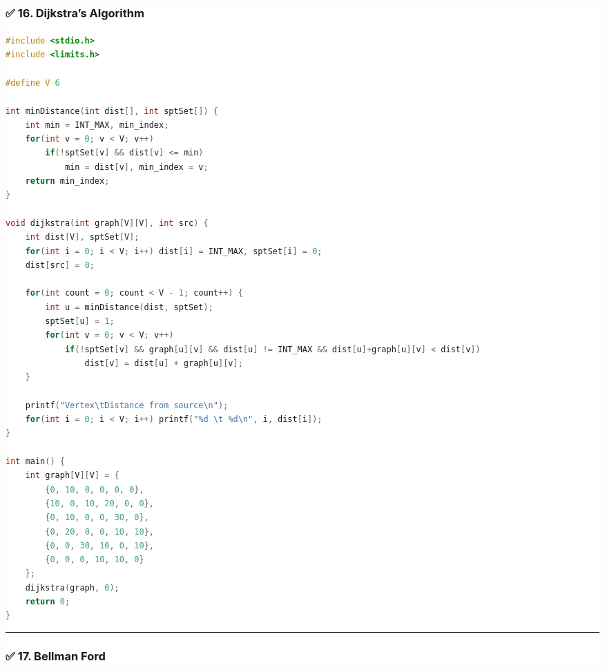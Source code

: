 
### ✅ **16. Dijkstra’s Algorithm**

```c
#include <stdio.h>
#include <limits.h>

#define V 6

int minDistance(int dist[], int sptSet[]) {
    int min = INT_MAX, min_index;
    for(int v = 0; v < V; v++)
        if(!sptSet[v] && dist[v] <= min)
            min = dist[v], min_index = v;
    return min_index;
}

void dijkstra(int graph[V][V], int src) {
    int dist[V], sptSet[V];
    for(int i = 0; i < V; i++) dist[i] = INT_MAX, sptSet[i] = 0;
    dist[src] = 0;

    for(int count = 0; count < V - 1; count++) {
        int u = minDistance(dist, sptSet);
        sptSet[u] = 1;
        for(int v = 0; v < V; v++)
            if(!sptSet[v] && graph[u][v] && dist[u] != INT_MAX && dist[u]+graph[u][v] < dist[v])
                dist[v] = dist[u] + graph[u][v];
    }

    printf("Vertex\tDistance from source\n");
    for(int i = 0; i < V; i++) printf("%d \t %d\n", i, dist[i]);
}

int main() {
    int graph[V][V] = {
        {0, 10, 0, 0, 0, 0},
        {10, 0, 10, 20, 0, 0},
        {0, 10, 0, 0, 30, 0},
        {0, 20, 0, 0, 10, 10},
        {0, 0, 30, 10, 0, 10},
        {0, 0, 0, 10, 10, 0}
    };
    dijkstra(graph, 0);
    return 0;
}
```

---

### ✅ **17. Bellman Ford**
